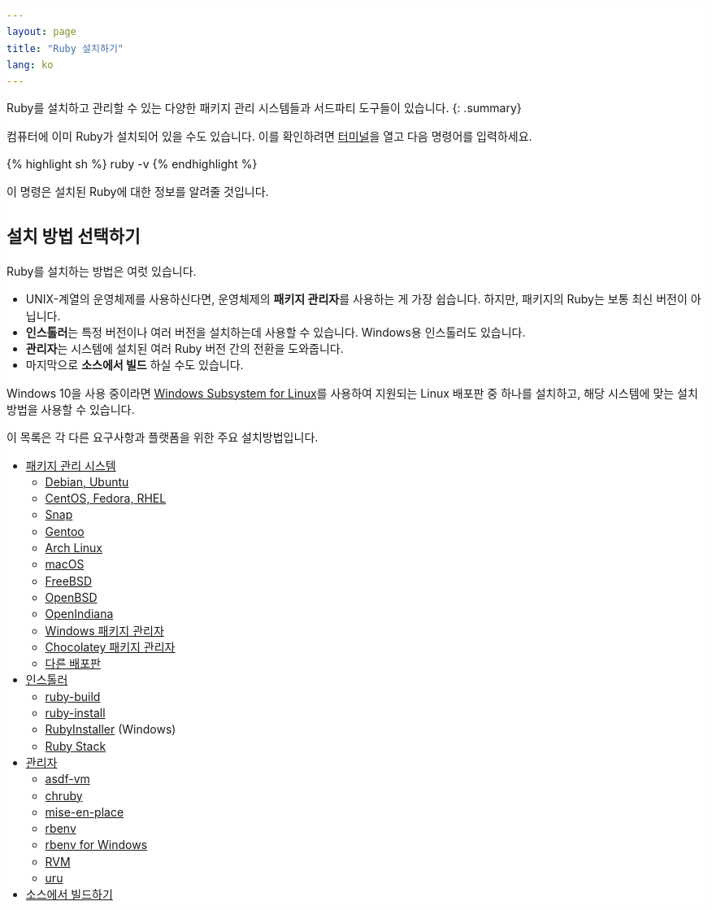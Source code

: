 ```yaml
---
layout: page
title: "Ruby 설치하기"
lang: ko
---
```


Ruby를 설치하고 관리할 수 있는 다양한 패키지 관리 시스템들과
서드파티 도구들이 있습니다.
{: .summary}

컴퓨터에 이미 Ruby가 설치되어 있을 수도 있습니다.
이를 확인하려면 [터미널][terminal]을 열고 다음 명령어를 입력하세요.

{% highlight sh %}
ruby -v
{% endhighlight %}

이 명령은 설치된 Ruby에 대한 정보를 알려줄 것입니다.

## 설치 방법 선택하기

Ruby를 설치하는 방법은 여럿 있습니다.

* UNIX-계열의 운영체제를 사용하신다면, 운영체제의
  **패키지 관리자**를 사용하는 게 가장 쉽습니다.
  하지만, 패키지의 Ruby는 보통 최신 버전이 아닙니다.
* **인스톨러**는 특정 버전이나 여러 버전을 설치하는데
  사용할 수 있습니다. Windows용 인스톨러도 있습니다.
* **관리자**는 시스템에 설치된 여러 Ruby 버전 간의
  전환을 도와줍니다.
* 마지막으로 **소스에서 빌드** 하실 수도 있습니다.

Windows 10을 사용 중이라면 [Windows Subsystem for Linux][wsl]를 사용하여
지원되는 Linux 배포판 중 하나를 설치하고, 해당 시스템에 맞는 설치 방법을
사용할 수 있습니다.

이 목록은 각 다른 요구사항과 플랫폼을 위한 주요 설치방법입니다.

* [패키지 관리 시스템](#package-management-systems)
  * [Debian, Ubuntu](#apt)
  * [CentOS, Fedora, RHEL](#yum)
  * [Snap](#snap)
  * [Gentoo](#portage)
  * [Arch Linux](#pacman)
  * [macOS](#homebrew)
  * [FreeBSD](#freebsd)
  * [OpenBSD](#openbsd)
  * [OpenIndiana](#openindiana)
  * [Windows 패키지 관리자](#winget)
  * [Chocolatey 패키지 관리자](#chocolatey)
  * [다른 배포판](#other-systems)
* [인스톨러](#installers)
  * [ruby-build](#ruby-build)
  * [ruby-install](#ruby-install)
  * [RubyInstaller](#rubyinstaller) (Windows)
  * [Ruby Stack](#rubystack)
* [관리자](#managers)
  * [asdf-vm](#asdf-vm)
  * [chruby](#chruby)
  * [mise-en-place](#mise-en-place)
  * [rbenv](#rbenv)
  * [rbenv for Windows](#rbenv-for-windows)
  * [RVM](#rvm)
  * [uru](#uru)
* [소스에서 빌드하기](#building-from-source)

[rvm]: http://rvm.io/
[rvm-windows]: https://github.com/magynhard/rvm-windows#readme
[rbenv]: https://github.com/rbenv/rbenv#readme
[rbenv-for-windows]: https://github.com/RubyMetric/rbenv-for-windows#readme
[ruby-build]: https://github.com/rbenv/ruby-build#readme
[ruby-install]: https://github.com/postmodern/ruby-install#readme
[chruby]: https://github.com/postmodern/chruby#readme
[uru]: https://bitbucket.org/jonforums/uru
[rubyinstaller]: https://rubyinstaller.org/
[rubystack]: http://bitnami.com/stack/ruby/installer
[openindiana]: http://openindiana.org/
[gentoo-ruby]: http://www.gentoo.org/proj/en/prog_lang/ruby/
[freebsd-ruby]: https://wiki.freebsd.org/Ruby
[freebsd-ports-collection]: https://www.freebsd.org/doc/en_US.ISO8859-1/books/handbook/ports-using.html
[homebrew]: http://brew.sh/
[terminal]: https://ko.wikipedia.org/wiki/%EB%8B%A8%EB%A7%90_%EC%97%90%EB%AE%AC%EB%A0%88%EC%9D%B4%ED%84%B0_%EB%AA%A9%EB%A1%9D
[download]: /ko/downloads/
[installers]: /ko/documentation/installation/#installers
[building-ruby]: https://github.com/ruby/ruby/blob/master/doc/contributing/building_ruby.md
[wsl]: https://docs.microsoft.com/ko-kr/windows/wsl/about
[asdf-vm]: https://asdf-vm.com/
[asdf-ruby]: https://github.com/asdf-vm/asdf-ruby
[mise-en-place]: https://mise.jdx.dev
[mise-en-place-ruby]: https://mise.jdx.dev/lang/ruby.html
[openbsd-current-ruby-ports]: https://cvsweb.openbsd.org/cgi-bin/cvsweb/ports/lang/ruby/?only_with_tag=HEAD